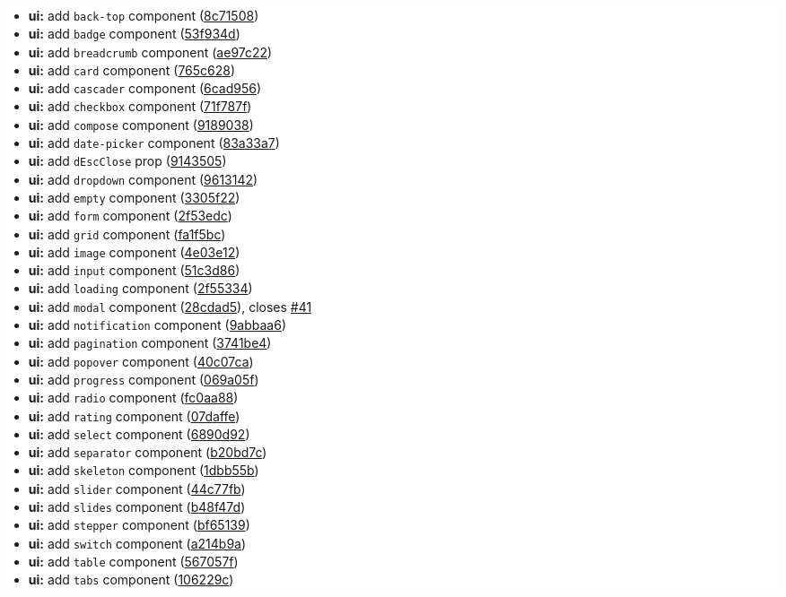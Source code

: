 - **ui:** add `back-top` component ([8c71508](https://github.com/xiejay97/react-devui/commit/8c71508e0927b4764f3d210ea0d6dfc425b8c817))
- **ui:** add `badge` component ([53f934d](https://github.com/xiejay97/react-devui/commit/53f934d2b4ce42d1f014c03318f9f4d7953f2a0b))
- **ui:** add `breadcrumb` component ([ae97c22](https://github.com/xiejay97/react-devui/commit/ae97c22f4174c315c08d38c4232b65aa3a1d6de2))
- **ui:** add `card` component ([765c628](https://github.com/xiejay97/react-devui/commit/765c6287e8992ec544d60cd0328bcac1a76f42f0))
- **ui:** add `cascader` component ([6cad956](https://github.com/xiejay97/react-devui/commit/6cad95652e4897184f74d9b5e72e9b66cac6d4da))
- **ui:** add `checkbox` component ([71f787f](https://github.com/xiejay97/react-devui/commit/71f787f19edcccf94c4d511ad8d5d00c4e98e71d))
- **ui:** add `compose` component ([9189038](https://github.com/xiejay97/react-devui/commit/9189038d6e4856fad68443b373609c65d9022f04))
- **ui:** add `date-picker` component ([83a33a7](https://github.com/xiejay97/react-devui/commit/83a33a7b140a4d0e2364a0067fe160721f5baf65))
- **ui:** add `dEscClose` prop ([9143505](https://github.com/xiejay97/react-devui/commit/91435058b4dc5d0dcf920f3f41124e1554fc6ac2))
- **ui:** add `dropdown` component ([9613142](https://github.com/xiejay97/react-devui/commit/9613142b1f71f756b2ec779bbe546d742e8051a9))
- **ui:** add `empty` component ([3305f22](https://github.com/xiejay97/react-devui/commit/3305f22471fa880ed33b4c7d95cb14f387dcb395))
- **ui:** add `form` component ([2f53edc](https://github.com/xiejay97/react-devui/commit/2f53edca72e4ab3c117f08daca03f04178d50996))
- **ui:** add `grid` component ([fa1f5bc](https://github.com/xiejay97/react-devui/commit/fa1f5bcfed9983a350ca6eae40d10847621500d5))
- **ui:** add `image` component ([4e03e12](https://github.com/xiejay97/react-devui/commit/4e03e1267f69623e7a9d94aa7af8734b81298a7d))
- **ui:** add `input` component ([51c3d86](https://github.com/xiejay97/react-devui/commit/51c3d8654f38e7a07803a10f2d4bb2a8dbb5f3fe))
- **ui:** add `loading` component ([2f55334](https://github.com/xiejay97/react-devui/commit/2f55334e4aef248bd4d135a9bb796456c5ee890d))
- **ui:** add `modal` component ([28cdad5](https://github.com/xiejay97/react-devui/commit/28cdad5ac514dec3b266b847db4df021d95f48f9)), closes [#41](https://github.com/xiejay97/react-devui/issues/41)
- **ui:** add `notification` component ([9abbaa6](https://github.com/xiejay97/react-devui/commit/9abbaa6cd4ab36f5b815f7f9253efdfd42f5dd18))
- **ui:** add `pagination` component ([3741be4](https://github.com/xiejay97/react-devui/commit/3741be4843ead7d953551063ecdcaf356949589a))
- **ui:** add `popover` component ([40c07ca](https://github.com/xiejay97/react-devui/commit/40c07ca801ec00c07ebae245002771a17685bf97))
- **ui:** add `progress` component ([069a05f](https://github.com/xiejay97/react-devui/commit/069a05f5c11c578817f6ba9219ca976741e402ea))
- **ui:** add `radio` component ([fc0aa88](https://github.com/xiejay97/react-devui/commit/fc0aa880279e0fb2cf5b2c218c01ca1767d6c030))
- **ui:** add `rating` component ([07daffe](https://github.com/xiejay97/react-devui/commit/07daffec0de6140dcc52968fa09ff72f2d320fa6))
- **ui:** add `select` component ([6890d92](https://github.com/xiejay97/react-devui/commit/6890d92ec757356bd570b37245fd20aa567f4765))
- **ui:** add `separator` component ([b20bd7c](https://github.com/xiejay97/react-devui/commit/b20bd7c7b9148dd7cfcd9ecb8d15658eb5cec358))
- **ui:** add `skeleton` component ([1dbb55b](https://github.com/xiejay97/react-devui/commit/1dbb55b911c910af4d9468207b624d9bea793d89))
- **ui:** add `slider` component ([44c77fb](https://github.com/xiejay97/react-devui/commit/44c77fb7742d240b9adef0121ca91d781d0369a4))
- **ui:** add `slides` component ([b48f47d](https://github.com/xiejay97/react-devui/commit/b48f47d912cb9d7eb56b8748a2514216aa93bbdd))
- **ui:** add `stepper` component ([bf65139](https://github.com/xiejay97/react-devui/commit/bf6513919effbd7a4170c7308ccea58f13c05762))
- **ui:** add `switch` component ([a214b9a](https://github.com/xiejay97/react-devui/commit/a214b9a7fe69377c6f07067cd76faa3dce85fdf3))
- **ui:** add `table` component ([567057f](https://github.com/xiejay97/react-devui/commit/567057f1587199e2c8fb5486a4f433bc878929f5))
- **ui:** add `tabs` component ([106229c](https://github.com/xiejay97/react-devui/commit/106229c5cbe51b361edc8e4c823803ca2f7b90b1))